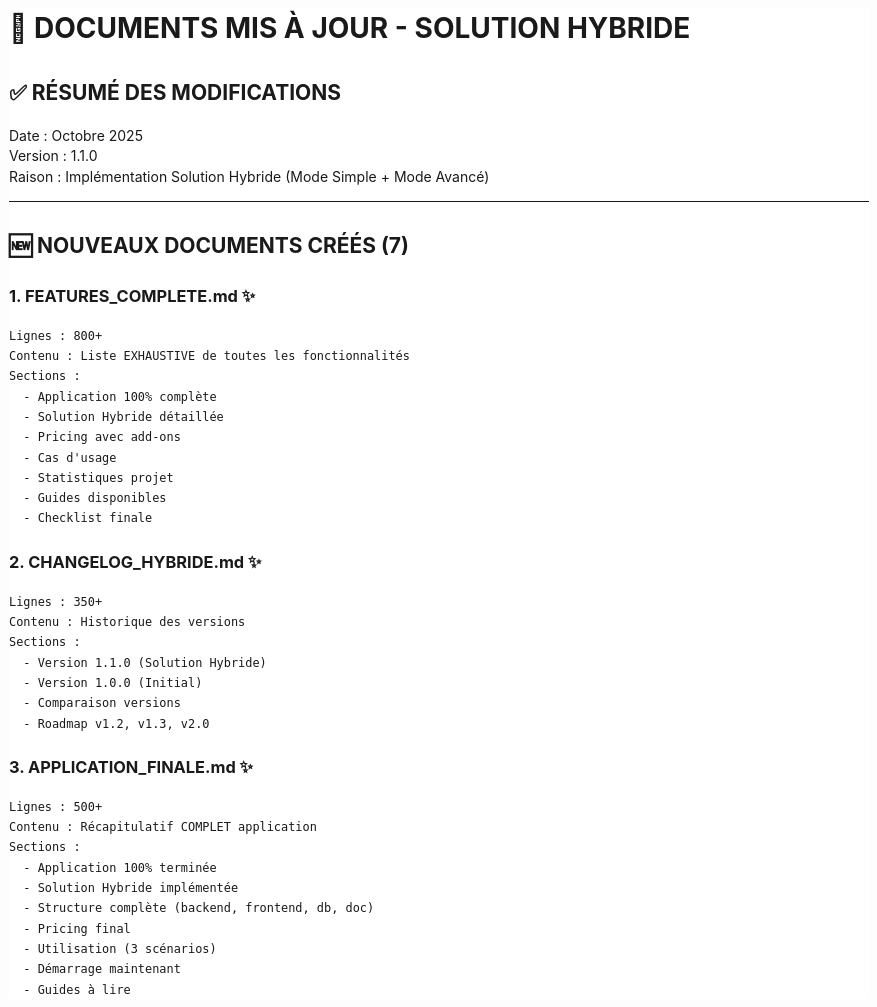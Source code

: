 # 📝 DOCUMENTS MIS À JOUR - SOLUTION HYBRIDE

## ✅ **RÉSUMÉ DES MODIFICATIONS**

Date : Octobre 2025  
Version : 1.1.0  
Raison : Implémentation Solution Hybride (Mode Simple + Mode Avancé)

---

## 🆕 **NOUVEAUX DOCUMENTS CRÉÉS (7)**

### **1. FEATURES_COMPLETE.md** ✨
```
Lignes : 800+
Contenu : Liste EXHAUSTIVE de toutes les fonctionnalités
Sections :
  - Application 100% complète
  - Solution Hybride détaillée
  - Pricing avec add-ons
  - Cas d'usage
  - Statistiques projet
  - Guides disponibles
  - Checklist finale
```

### **2. CHANGELOG_HYBRIDE.md** ✨
```
Lignes : 350+
Contenu : Historique des versions
Sections :
  - Version 1.1.0 (Solution Hybride)
  - Version 1.0.0 (Initial)
  - Comparaison versions
  - Roadmap v1.2, v1.3, v2.0
```

### **3. APPLICATION_FINALE.md** ✨
```
Lignes : 500+
Contenu : Récapitulatif COMPLET application
Sections :
  - Application 100% terminée
  - Solution Hybride implémentée
  - Structure complète (backend, frontend, db, doc)
  - Pricing final
  - Utilisation (3 scénarios)
  - Démarrage maintenant
  - Guides à lire
```
